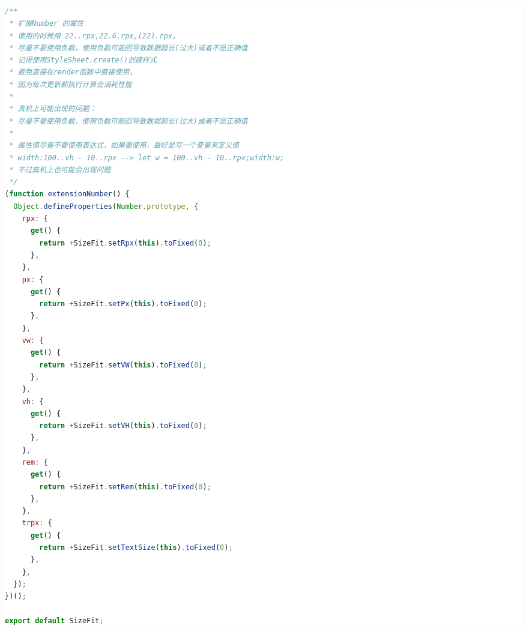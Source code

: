 ```js
/**
 * 扩展Number 的属性
 * 使用的时候用 22..rpx,22.6.rpx,(22).rpx，
 * 尽量不要使用负数，使用负数可能回导致数据超长(过大)或者不是正确值
 * 记得使用StyleSheet.create()创建样式
 * 避免直接在render函数中直接使用，
 * 因为每次更新都执行计算会消耗性能
 *
 * 真机上可能出现的问题：
 * 尽量不要使用负数，使用负数可能回导致数据超长(过大)或者不是正确值
 *
 * 属性值尽量不要使用表达式，如果要使用，最好是写一个变量来定义值
 * width:100..vh - 10..rpx --> let w = 100..vh - 10..rpx;width:w;
 * 不过真机上也可能会出现问题
 */
(function extensionNumber() {
  Object.defineProperties(Number.prototype, {
    rpx: {
      get() {
        return +SizeFit.setRpx(this).toFixed(0);
      },
    },
    px: {
      get() {
        return +SizeFit.setPx(this).toFixed(0);
      },
    },
    vw: {
      get() {
        return +SizeFit.setVW(this).toFixed(0);
      },
    },
    vh: {
      get() {
        return +SizeFit.setVH(this).toFixed(0);
      },
    },
    rem: {
      get() {
        return +SizeFit.setRem(this).toFixed(0);
      },
    },
    trpx: {
      get() {
        return +SizeFit.setTextSize(this).toFixed(0);
      },
    },
  });
})();

export default SizeFit;
```
